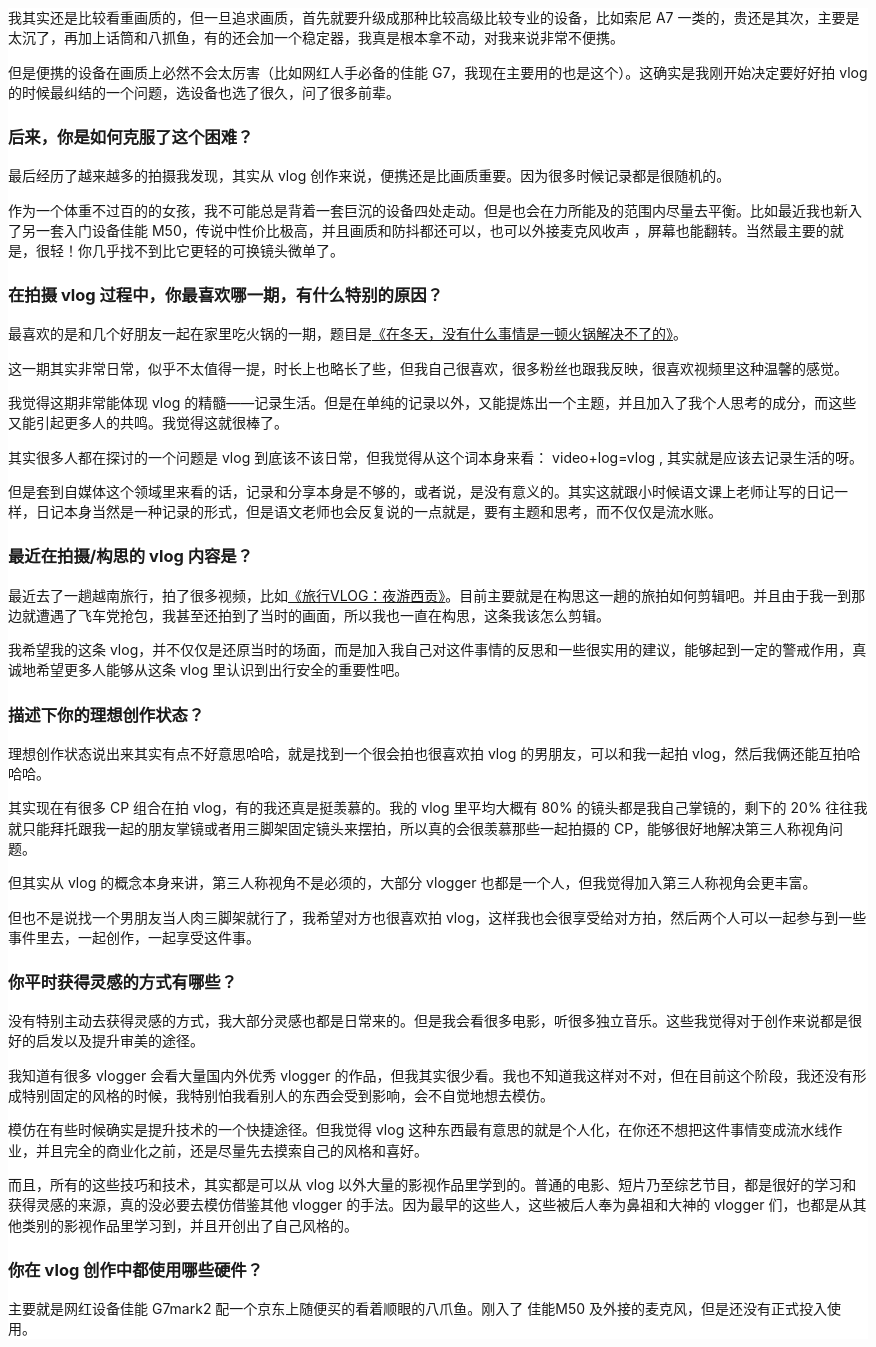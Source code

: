 我其实还是比较看重画质的，但一旦追求画质，首先就要升级成那种比较高级比较专业的设备，比如索尼 A7 一类的，贵还是其次，主要是太沉了，再加上话筒和八抓鱼，有的还会加一个稳定器，我真是根本拿不动，对我来说非常不便携。

但是便携的设备在画质上必然不会太厉害（比如网红人手必备的佳能 G7，我现在主要用的也是这个）。这确实是我刚开始决定要好好拍 vlog 的时候最纠结的一个问题，选设备也选了很久，问了很多前辈。

### 后来，你是如何克服了这个困难？

最后经历了越来越多的拍摄我发现，其实从 vlog 创作来说，便携还是比画质重要。因为很多时候记录都是很随机的。

作为一个体重不过百的的女孩，我不可能总是背着一套巨沉的设备四处走动。但是也会在力所能及的范围内尽量去平衡。比如最近我也新入了另一套入门设备佳能 M50，传说中性价比极高，并且画质和防抖都还可以，也可以外接麦克风收声 ，屏幕也能翻转。当然最主要的就是，很轻！你几乎找不到比它更轻的可换镜头微单了。

### 在拍摄 vlog 过程中，你最喜欢哪一期，有什么特别的原因？

最喜欢的是和几个好朋友一起在家里吃火锅的一期，题目是[《在冬天，没有什么事情是一顿火锅解决不了的》](https://m.weibo.cn/status/4313626497759978?)。

这一期其实非常日常，似乎不太值得一提，时长上也略长了些，但我自己很喜欢，很多粉丝也跟我反映，很喜欢视频里这种温馨的感觉。

我觉得这期非常能体现 vlog 的精髓——记录生活。但是在单纯的记录以外，又能提炼出一个主题，并且加入了我个人思考的成分，而这些又能引起更多人的共鸣。我觉得这就很棒了。

其实很多人都在探讨的一个问题是 vlog 到底该不该日常，但我觉得从这个词本身来看： video+log=vlog , 其实就是应该去记录生活的呀。

但是套到自媒体这个领域里来看的话，记录和分享本身是不够的，或者说，是没有意义的。其实这就跟小时候语文课上老师让写的日记一样，日记本身当然是一种记录的形式，但是语文老师也会反复说的一点就是，要有主题和思考，而不仅仅是流水账。

### 最近在拍摄/构思的 vlog 内容是？

最近去了一趟越南旅行，拍了很多视频，比如[《旅行VLOG：夜游西贡》](https://v.qq.com/x/page/s0874956w4f.html?start=8)。目前主要就是在构思这一趟的旅拍如何剪辑吧。并且由于我一到那边就遭遇了飞车党抢包，我甚至还拍到了当时的画面，所以我也一直在构思，这条我该怎么剪辑。

我希望我的这条 vlog，并不仅仅是还原当时的场面，而是加入我自己对这件事情的反思和一些很实用的建议，能够起到一定的警戒作用，真诚地希望更多人能够从这条 vlog 里认识到出行安全的重要性吧。

### 描述下你的理想创作状态？

理想创作状态说出来其实有点不好意思哈哈，就是找到一个很会拍也很喜欢拍 vlog 的男朋友，可以和我一起拍 vlog，然后我俩还能互拍哈哈哈。

其实现在有很多 CP 组合在拍 vlog，有的我还真是挺羡慕的。我的 vlog 里平均大概有 80% 的镜头都是我自己掌镜的，剩下的 20% 往往我就只能拜托跟我一起的朋友掌镜或者用三脚架固定镜头来摆拍，所以真的会很羡慕那些一起拍摄的 CP，能够很好地解决第三人称视角问题。

但其实从 vlog 的概念本身来讲，第三人称视角不是必须的，大部分 vlogger 也都是一个人，但我觉得加入第三人称视角会更丰富。

但也不是说找一个男朋友当人肉三脚架就行了，我希望对方也很喜欢拍 vlog，这样我也会很享受给对方拍，然后两个人可以一起参与到一些事件里去，一起创作，一起享受这件事。

### 你平时获得灵感的方式有哪些？

没有特别主动去获得灵感的方式，我大部分灵感也都是日常来的。但是我会看很多电影，听很多独立音乐。这些我觉得对于创作来说都是很好的启发以及提升审美的途径。

我知道有很多 vlogger 会看大量国内外优秀 vlogger 的作品，但我其实很少看。我也不知道我这样对不对，但在目前这个阶段，我还没有形成特别固定的风格的时候，我特别怕我看别人的东西会受到影响，会不自觉地想去模仿。

模仿在有些时候确实是提升技术的一个快捷途径。但我觉得 vlog 这种东西最有意思的就是个人化，在你还不想把这件事情变成流水线作业，并且完全的商业化之前，还是尽量先去摸索自己的风格和喜好。

而且，所有的这些技巧和技术，其实都是可以从 vlog 以外大量的影视作品里学到的。普通的电影、短片乃至综艺节目，都是很好的学习和获得灵感的来源，真的没必要去模仿借鉴其他 vlogger 的手法。因为最早的这些人，这些被后人奉为鼻祖和大神的 vlogger 们，也都是从其他类别的影视作品里学习到，并且开创出了自己风格的。

### 你在 vlog 创作中都使用哪些硬件？

主要就是网红设备佳能 G7mark2 配一个京东上随便买的看着顺眼的八爪鱼。刚入了 佳能M50 及外接的麦克风，但是还没有正式投入使用。
